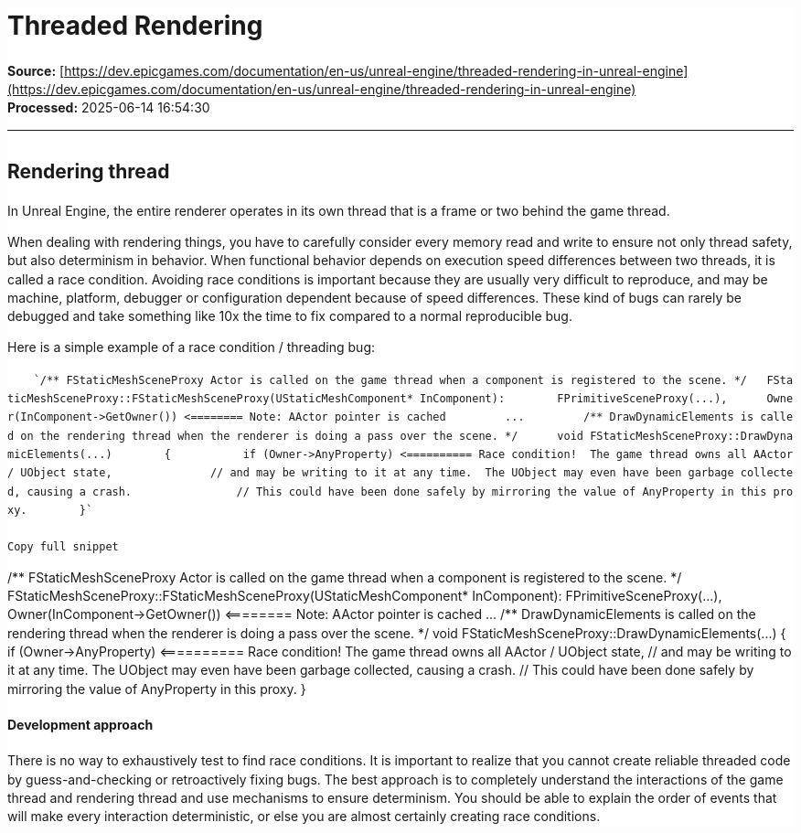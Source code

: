 # Threaded Rendering

**Source:** [https://dev.epicgames.com/documentation/en-us/unreal-engine/threaded-rendering-in-unreal-engine](https://dev.epicgames.com/documentation/en-us/unreal-engine/threaded-rendering-in-unreal-engine)  
**Processed:** 2025-06-14 16:54:30

---

## Rendering thread

In Unreal Engine, the entire renderer operates in its own thread that is a frame or two behind the game thread.

When dealing with rendering things, you have to carefully consider every memory read and write to ensure not only thread safety, but also determinism in behavior. When functional behavior depends on execution speed differences between two threads, it is called a race condition. Avoiding race conditions is important because they are usually very difficult to reproduce, and may be machine, platform, debugger or configuration dependent because of speed differences. These kind of bugs can rarely be debugged and take something like 10x the time to fix compared to a normal reproducible bug.

Here is a simple example of a race condition / threading bug:

```
	`/** FStaticMeshSceneProxy Actor is called on the game thread when a component is registered to the scene. */ 	FStaticMeshSceneProxy::FStaticMeshSceneProxy(UStaticMeshComponent* InComponent): 		FPrimitiveSceneProxy(...), 		Owner(InComponent->GetOwner()) <======== Note: AActor pointer is cached 		...  		/** DrawDynamicElements is called on the rendering thread when the renderer is doing a pass over the scene. */ 		void FStaticMeshSceneProxy::DrawDynamicElements(...) 		{ 			if (Owner->AnyProperty) <========== Race condition!  The game thread owns all AActor / UObject state, 				// and may be writing to it at any time.  The UObject may even have been garbage collected, causing a crash. 				// This could have been done safely by mirroring the value of AnyProperty in this proxy. 		}`

Copy full snippet
```
/\*\* FStaticMeshSceneProxy Actor is called on the game thread when a component is registered to the scene. \*/ FStaticMeshSceneProxy::FStaticMeshSceneProxy(UStaticMeshComponent\* InComponent): FPrimitiveSceneProxy(...), Owner(InComponent->GetOwner()) <======== Note: AActor pointer is cached ... /\*\* DrawDynamicElements is called on the rendering thread when the renderer is doing a pass over the scene. \*/ void FStaticMeshSceneProxy::DrawDynamicElements(...) { if (Owner->AnyProperty) <========== Race condition! The game thread owns all AActor / UObject state, // and may be writing to it at any time. The UObject may even have been garbage collected, causing a crash. // This could have been done safely by mirroring the value of AnyProperty in this proxy. }

#### Development approach

There is no way to exhaustively test to find race conditions. It is important to realize that you cannot create reliable threaded code by guess-and-checking or retroactively fixing bugs. The best approach is to completely understand the interactions of the game thread and rendering thread and use mechanisms to ensure determinism. You should be able to explain the order of events that will make every interaction deterministic, or else you are almost certainly creating race conditions.

